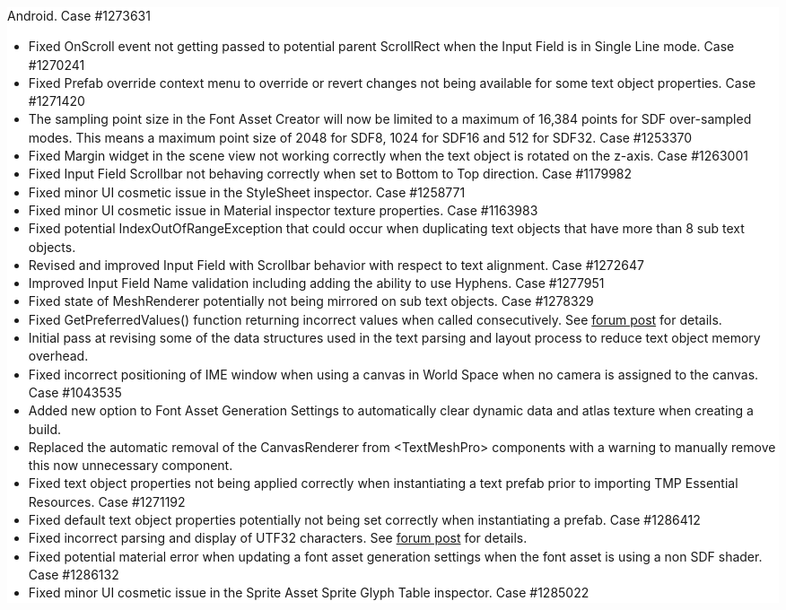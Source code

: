   Android. Case #1273631
- Fixed OnScroll event not getting passed to potential parent ScrollRect when the Input Field is in Single Line mode.
  Case #1270241
- Fixed Prefab override context menu to override or revert changes not being available for some text object properties.
  Case #1271420
- The sampling point size in the Font Asset Creator will now be limited to a maximum of 16,384 points for SDF
  over-sampled modes. This means a maximum point size of 2048 for SDF8, 1024 for SDF16 and 512 for SDF32. Case #1253370
- Fixed Margin widget in the scene view not working correctly when the text object is rotated on the z-axis. Case
  #1263001
- Fixed Input Field Scrollbar not behaving correctly when set to Bottom to Top direction. Case #1179982
- Fixed minor UI cosmetic issue in the StyleSheet inspector. Case #1258771
- Fixed minor UI cosmetic issue in Material inspector texture properties. Case #1163983
- Fixed potential IndexOutOfRangeException that could occur when duplicating text objects that have more than 8 sub text
  objects.
- Revised and improved Input Field with Scrollbar behavior with respect to text alignment. Case #1272647
- Improved Input Field Name validation including adding the ability to use Hyphens. Case #1277951
- Fixed state of MeshRenderer potentially not being mirrored on sub text objects. Case #1278329
- Fixed GetPreferredValues() function returning incorrect values when called consecutively.
  See [forum post](https://forum.unity.com/threads/preferred-width-height-sometimes-0.980022/) for details.
- Initial pass at revising some of the data structures used in the text parsing and layout process to reduce text object
  memory overhead.
- Fixed incorrect positioning of IME window when using a canvas in World Space when no camera is assigned to the canvas.
  Case #1043535
- Added new option to Font Asset Generation Settings to automatically clear dynamic data and atlas texture when creating
  a build.
- Replaced the automatic removal of the CanvasRenderer from &lt;TextMeshPro&gt; components with a warning to manually
  remove this now unnecessary component.
- Fixed text object properties not being applied correctly when instantiating a text prefab prior to importing TMP
  Essential Resources. Case #1271192
- Fixed default text object properties potentially not being set correctly when instantiating a prefab. Case #1286412
- Fixed incorrect parsing and display of UTF32 characters.
  See [forum post](https://forum.unity.com/threads/several-unicode-characters-cannot-be-shown-using-tmp.970857/#post-6316422)
  for details.
- Fixed potential material error when updating a font asset generation settings when the font asset is using a non SDF
  shader. Case #1286132
- Fixed minor UI cosmetic issue in the Sprite Asset Sprite Glyph Table inspector. Case #1285022
